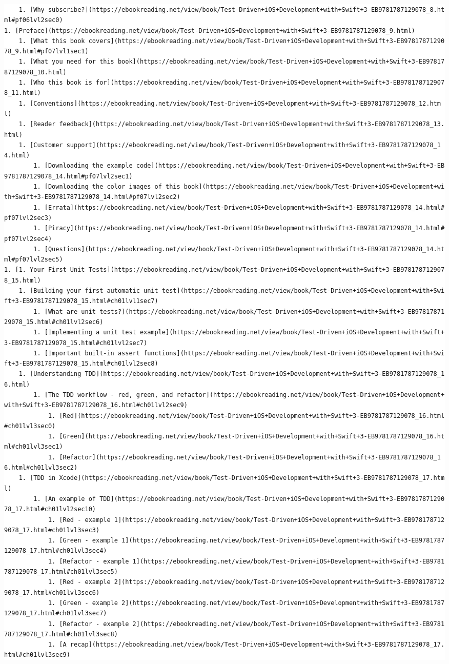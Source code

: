         1. [Why subscribe?](https://ebookreading.net/view/book/Test-Driven+iOS+Development+with+Swift+3-EB9781787129078_8.html#pf06lvl2sec0)
    1. [Preface](https://ebookreading.net/view/book/Test-Driven+iOS+Development+with+Swift+3-EB9781787129078_9.html)
        1. [What this book covers](https://ebookreading.net/view/book/Test-Driven+iOS+Development+with+Swift+3-EB9781787129078_9.html#pf07lvl1sec1)
        1. [What you need for this book](https://ebookreading.net/view/book/Test-Driven+iOS+Development+with+Swift+3-EB9781787129078_10.html)
        1. [Who this book is for](https://ebookreading.net/view/book/Test-Driven+iOS+Development+with+Swift+3-EB9781787129078_11.html)
        1. [Conventions](https://ebookreading.net/view/book/Test-Driven+iOS+Development+with+Swift+3-EB9781787129078_12.html)
        1. [Reader feedback](https://ebookreading.net/view/book/Test-Driven+iOS+Development+with+Swift+3-EB9781787129078_13.html)
        1. [Customer support](https://ebookreading.net/view/book/Test-Driven+iOS+Development+with+Swift+3-EB9781787129078_14.html)
            1. [Downloading the example code](https://ebookreading.net/view/book/Test-Driven+iOS+Development+with+Swift+3-EB9781787129078_14.html#pf07lvl2sec1)
            1. [Downloading the color images of this book](https://ebookreading.net/view/book/Test-Driven+iOS+Development+with+Swift+3-EB9781787129078_14.html#pf07lvl2sec2)
            1. [Errata](https://ebookreading.net/view/book/Test-Driven+iOS+Development+with+Swift+3-EB9781787129078_14.html#pf07lvl2sec3)
            1. [Piracy](https://ebookreading.net/view/book/Test-Driven+iOS+Development+with+Swift+3-EB9781787129078_14.html#pf07lvl2sec4)
            1. [Questions](https://ebookreading.net/view/book/Test-Driven+iOS+Development+with+Swift+3-EB9781787129078_14.html#pf07lvl2sec5)
    1. [1. Your First Unit Tests](https://ebookreading.net/view/book/Test-Driven+iOS+Development+with+Swift+3-EB9781787129078_15.html)
        1. [Building your first automatic unit test](https://ebookreading.net/view/book/Test-Driven+iOS+Development+with+Swift+3-EB9781787129078_15.html#ch01lvl1sec7)
            1. [What are unit tests?](https://ebookreading.net/view/book/Test-Driven+iOS+Development+with+Swift+3-EB9781787129078_15.html#ch01lvl2sec6)
            1. [Implementing a unit test example](https://ebookreading.net/view/book/Test-Driven+iOS+Development+with+Swift+3-EB9781787129078_15.html#ch01lvl2sec7)
            1. [Important built-in assert functions](https://ebookreading.net/view/book/Test-Driven+iOS+Development+with+Swift+3-EB9781787129078_15.html#ch01lvl2sec8)
        1. [Understanding TDD](https://ebookreading.net/view/book/Test-Driven+iOS+Development+with+Swift+3-EB9781787129078_16.html)
            1. [The TDD workflow - red, green, and refactor](https://ebookreading.net/view/book/Test-Driven+iOS+Development+with+Swift+3-EB9781787129078_16.html#ch01lvl2sec9)
                1. [Red](https://ebookreading.net/view/book/Test-Driven+iOS+Development+with+Swift+3-EB9781787129078_16.html#ch01lvl3sec0)
                1. [Green](https://ebookreading.net/view/book/Test-Driven+iOS+Development+with+Swift+3-EB9781787129078_16.html#ch01lvl3sec1)
                1. [Refactor](https://ebookreading.net/view/book/Test-Driven+iOS+Development+with+Swift+3-EB9781787129078_16.html#ch01lvl3sec2)
        1. [TDD in Xcode](https://ebookreading.net/view/book/Test-Driven+iOS+Development+with+Swift+3-EB9781787129078_17.html)
            1. [An example of TDD](https://ebookreading.net/view/book/Test-Driven+iOS+Development+with+Swift+3-EB9781787129078_17.html#ch01lvl2sec10)
                1. [Red - example 1](https://ebookreading.net/view/book/Test-Driven+iOS+Development+with+Swift+3-EB9781787129078_17.html#ch01lvl3sec3)
                1. [Green - example 1](https://ebookreading.net/view/book/Test-Driven+iOS+Development+with+Swift+3-EB9781787129078_17.html#ch01lvl3sec4)
                1. [Refactor - example 1](https://ebookreading.net/view/book/Test-Driven+iOS+Development+with+Swift+3-EB9781787129078_17.html#ch01lvl3sec5)
                1. [Red - example 2](https://ebookreading.net/view/book/Test-Driven+iOS+Development+with+Swift+3-EB9781787129078_17.html#ch01lvl3sec6)
                1. [Green - example 2](https://ebookreading.net/view/book/Test-Driven+iOS+Development+with+Swift+3-EB9781787129078_17.html#ch01lvl3sec7)
                1. [Refactor - example 2](https://ebookreading.net/view/book/Test-Driven+iOS+Development+with+Swift+3-EB9781787129078_17.html#ch01lvl3sec8)
                1. [A recap](https://ebookreading.net/view/book/Test-Driven+iOS+Development+with+Swift+3-EB9781787129078_17.html#ch01lvl3sec9)